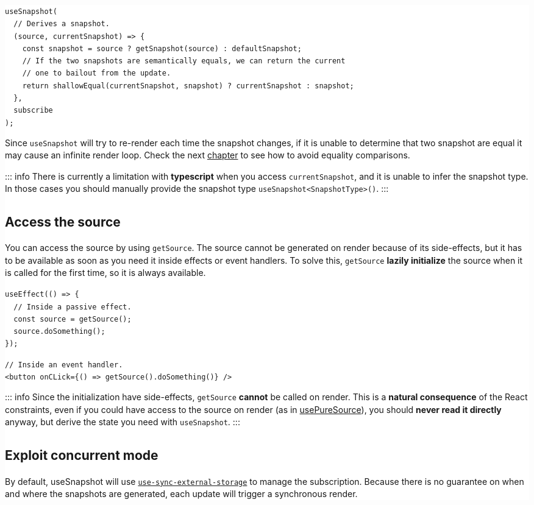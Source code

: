 ```tsx {5-7}
useSnapshot(
  // Derives a snapshot.
  (source, currentSnapshot) => {
    const snapshot = source ? getSnapshot(source) : defaultSnapshot;
    // If the two snapshots are semantically equals, we can return the current
    // one to bailout from the update.
    return shallowEqual(currentSnapshot, snapshot) ? currentSnapshot : snapshot;
  },
  subscribe
);
```

Since `useSnapshot` will try to re-render each time the snapshot changes, if it is unable to determine that two snapshot are equal it may cause an infinite render loop. Check the next [chapter](#contracts-avoid-comparing-snapshots) to see how to avoid equality comparisons.

::: info
There is currently a limitation with **typescript** when you access `currentSnapshot`, and it is unable to infer the snapshot type. In those cases you should manually provide the snapshot type `useSnapshot<SnapshotType>()`.
:::

## Access the source

You can access the source by using `getSource`. The source cannot be generated on render because of its side-effects, but it has to be available as soon as you need it inside effects or event handlers. To solve this, `getSource` **lazily initialize** the source when it is called for the first time, so it is always available.

```tsx
useEffect(() => {
  // Inside a passive effect.
  const source = getSource();
  source.doSomething();
});
```

```tsx
// Inside an event handler.
<button onCLick={() => getSource().doSomething()} />
```

::: info
Since the initialization have side-effects, `getSource` **cannot** be called on render. This is a **natural consequence** of the React constraints, even if you could have access to the source on render (as in [usePureSource](./use-pure-source.md)), you should **never read it directly** anyway, but derive the state you need with `useSnapshot`.
:::

## Exploit concurrent mode

By default, useSnapshot will use [`use-sync-external-storage`](https://github.com/reactwg/react-18/discussions/86) to manage the subscription. Because there is no guarantee on when and where the snapshots are generated, each update will trigger a synchronous render.
